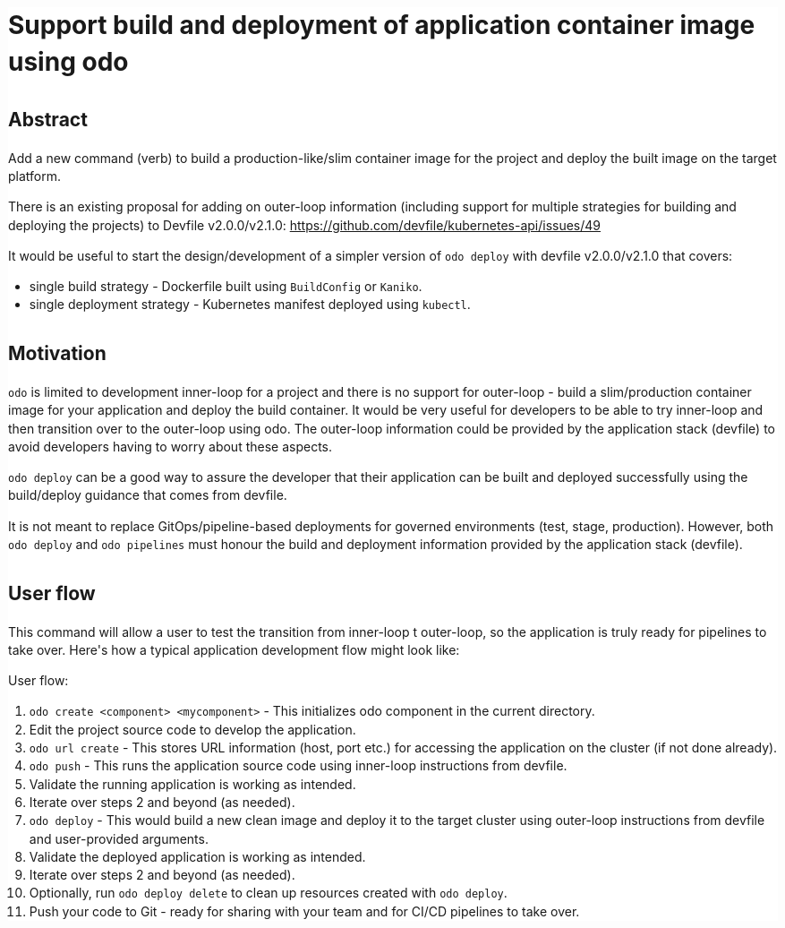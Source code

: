 # Support build and deployment of application container image using odo

## Abstract
Add a new command (verb) to build a production-like/slim container image for the project and deploy the built image on the target platform.

There is an existing proposal for adding on outer-loop information (including support for multiple strategies for building and deploying the projects) to Devfile v2.0.0/v2.1.0: 
https://github.com/devfile/kubernetes-api/issues/49 

It would be useful to start the design/development of a simpler version of `odo deploy` with devfile v2.0.0/v2.1.0 that covers:
- single build strategy - Dockerfile built using `BuildConfig` or `Kaniko`.
- single deployment strategy - Kubernetes manifest deployed using `kubectl`.

## Motivation
`odo` is limited to development inner-loop for a project and there is no support for outer-loop - build a slim/production container image for your application and deploy the build container. It would be very useful for developers to be able to try inner-loop and then transition over to the outer-loop using odo. The outer-loop information could be provided by the application stack (devfile) to avoid developers having to worry about these aspects. 

`odo deploy` can be a good way to assure the developer that their application can be built and deployed successfully using the build/deploy guidance that comes from devfile.

It is not meant to replace GitOps/pipeline-based deployments for governed environments (test, stage, production). However, both `odo deploy` and `odo pipelines` must honour the build and deployment information provided by the application stack (devfile).

## User flow

This command will allow a user to test the transition from inner-loop t outer-loop, so the application is truly ready for pipelines to take over. Here's how a typical application development flow might look like: 

User flow: 
1. `odo create <component> <mycomponent>` - This initializes odo component in the current directory.
1. Edit the project source code to develop the application.
1. `odo url create` - This stores URL information (host, port etc.) for accessing the application on the cluster (if not done already).
1. `odo push` - This runs the application source code using inner-loop instructions from devfile.
1. Validate the running application is working as intended.
1. Iterate over steps 2 and beyond (as needed). 
1. `odo deploy` - This would build a new clean image and deploy it to the target cluster using outer-loop instructions from devfile and user-provided arguments.
1. Validate the deployed application is working as intended.
1. Iterate over steps 2 and beyond (as needed).
1. Optionally, run `odo deploy delete` to clean up resources created with `odo deploy`.
1. Push your code to Git - ready for sharing with your team and for CI/CD pipelines to take over.
